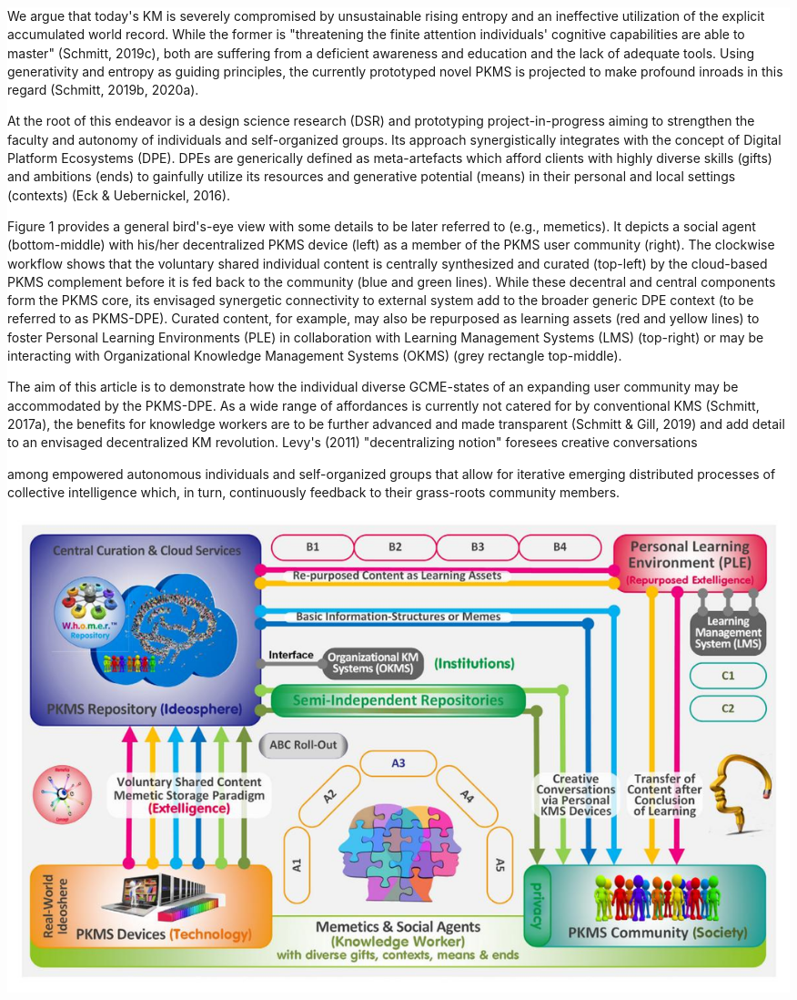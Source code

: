 We argue that today's KM is severely compromised by unsustainable rising entropy and an ineffective utilization of the explicit accumulated world record. While the former is "threatening the finite attention individuals' cognitive capabilities are able to master" (Schmitt, 2019c), both are suffering from a deficient awareness and education and the lack of adequate tools. Using generativity and entropy as guiding principles, the currently prototyped novel PKMS is projected to make profound inroads in this regard (Schmitt, 2019b, 2020a).

At the root of this endeavor is a design science research (DSR) and prototyping project-in-progress aiming to strengthen the faculty and autonomy of individuals and self-organized groups. Its approach synergistically integrates with the concept of Digital Platform Ecosystems (DPE). DPEs are generically defined as meta-artefacts which afford clients with highly diverse skills (gifts) and ambitions (ends) to gainfully utilize its resources and generative potential (means) in their personal and local settings (contexts) (Eck & Uebernickel, 2016).

Figure 1 provides a general bird's-eye view with some details to be later referred to (e.g., memetics). It depicts a social agent (bottom-middle) with his/her decentralized PKMS device (left) as a member of the PKMS user community (right). The clockwise workflow shows that the voluntary shared individual content is centrally synthesized and curated (top-left) by the cloud-based PKMS complement before it is fed back to the community (blue and green lines). While these decentral and central components form the PKMS core, its envisaged synergetic connectivity to external system add to the broader generic DPE context (to be referred to as PKMS-DPE). Curated content, for example, may also be repurposed as learning assets (red and yellow lines) to foster Personal Learning Environments (PLE) in collaboration with Learning Management Systems (LMS) (top-right) or may be interacting with Organizational Knowledge Management Systems (OKMS) (grey rectangle top-middle).

The aim of this article is to demonstrate how the individual diverse GCME-states of an expanding user community may be accommodated by the PKMS-DPE. As a wide range of affordances is currently not catered for by conventional KMS (Schmitt, 2017a), the benefits for knowledge workers are to be further advanced and made transparent (Schmitt & Gill, 2019) and add detail to an envisaged decentralized KM revolution. Levy's (2011) "decentralizing notion" foresees creative conversations

among empowered autonomous individuals and self-organized groups that allow for iterative emerging distributed processes of collective intelligence which, in turn, continuously feedback to their grass-roots community members.

![](_page_2_Figure_2.jpeg)
